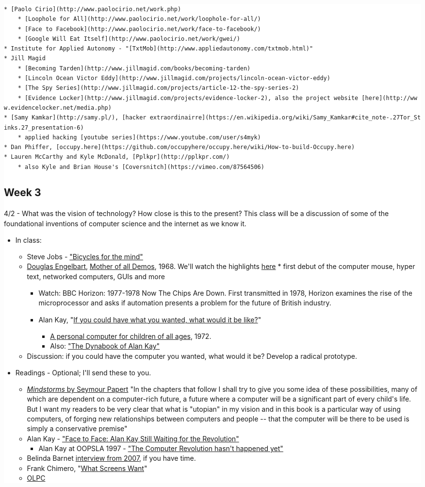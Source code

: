 	* [Paolo Cirio](http://www.paolocirio.net/work.php)
		* [Loophole for All](http://www.paolocirio.net/work/loophole-for-all/)
		* [Face to Facebook](http://www.paolocirio.net/work/face-to-facebook/)
		* [Google Will Eat Itself](http://www.paolocirio.net/work/gwei/)
	* Institute for Applied Autonomy - "[TxtMob](http://www.appliedautonomy.com/txtmob.html)"
	* Jill Magid
		* [Becoming Tarden](http://www.jillmagid.com/books/becoming-tarden)
		* [Lincoln Ocean Victor Eddy](http://www.jillmagid.com/projects/lincoln-ocean-victor-eddy)
		* [The Spy Series](http://www.jillmagid.com/projects/article-12-the-spy-series-2)
		* [Evidence Locker](http://www.jillmagid.com/projects/evidence-locker-2), also the project website [here](http://www.evidencelocker.net/media.php)
	* [Samy Kamkar](http://samy.pl/), [hacker extraordinairre](https://en.wikipedia.org/wiki/Samy_Kamkar#cite_note-.27Tor_Stinks.27_presentation-6)
		* applied hacking [youtube series](https://www.youtube.com/user/s4myk)
	* Dan Phiffer, [occupy.here](https://github.com/occupyhere/occupy.here/wiki/How-to-build-Occupy.here)
	* Lauren McCarthy and Kyle McDonald, [Pplkpr](http://pplkpr.com/)
		* also Kyle and Brian House's [Coversnitch](https://vimeo.com/87564506)

## Week 3
4/2 - What was the vision of technology? How close is this to the present? This class will be a discussion of some of the foundational inventions of computer science and the internet as we know it.
* In class:
	* Steve Jobs - ["Bicycles for the mind"](http://www.youtube.com/watch?v=ob_GX50Za6c)
	* [Douglas Engelbart](https://en.wikipedia.org/wiki/The_Mother_of_All_Demos), [Mother of all Demos](http://web.archive.org/web/20120206001457/http://www.framejournal.net/interview/14/belinda-barnet), 1968. We'll watch the highlights [here](https://www.youtube.com/playlist?list=PLCGFadV4FqU2yAqCzKaxnKKXgnJBUrKTE)
			* first debut of the computer mouse, hyper text, networked computers, GUIs and more
		* Watch: BBC Horizon: 1977-1978 Now The Chips Are Down. First transmitted in 1978, Horizon examines the rise of the microprocessor and asks if automation presents a problem for the future of British industry.

		* Alan Kay, "[If you could have what you wanted, what would it be like?](https://www.youtube.com/watch?v=r36NNGzNvjo)"
			* [A personal computer for children of all ages](http://history-computer.com/Library/Kay72.pdf), 1972.
			* Also: ["The Dynabook of Alan Kay"](http://history-computer.com/ModernComputer/Personal/Dynabook.html)
	* Discussion: if you could have the computer you wanted, what would it be? Develop a radical prototype.

* Readings - Optional; I'll send these to you.
	* [_Mindstorms_ by Seymour Papert](http://www.amazon.com/Mindstorms-Children-Computers-Powerful-Ideas/dp/0465046746)
		"In the chapters that follow I shall try to give you some idea of these possibilities, many of which are dependent on a computer-rich future, a future where a computer will be a significant part of every child's life. But I want my readers to be very clear that what is "utopian" in my vision and in this book is a particular way of using computers, of forging new relationships between computers and people -- that the computer will be there to be used is simply a conservative premise"
	* Alan Kay - ["Face to Face: Alan Kay Still Waiting for the Revolution"](http://www.scholastic.com/browse/article.jsp?id=5)
		* Alan Kay at OOPSLA 1997 - ["The Computer Revolution hasn't happened yet"](https://www.youtube.com/watch?v=oKg1hTOQXoY)
	* Belinda Barnet [interview from 2007](http://web.archive.org/web/20120206001457/http://www.framejournal.net/interview/14/belinda-barnet), if you have time.
	* Frank Chimero, "[What Screens Want](http://frankchimero.com/talks/what-screens-want/transcript/)"
	* [OLPC](http://www.technologyreview.com/news/506466/given-tablets-but-no-teachers-ethiopian-children-teach-themselves/)
